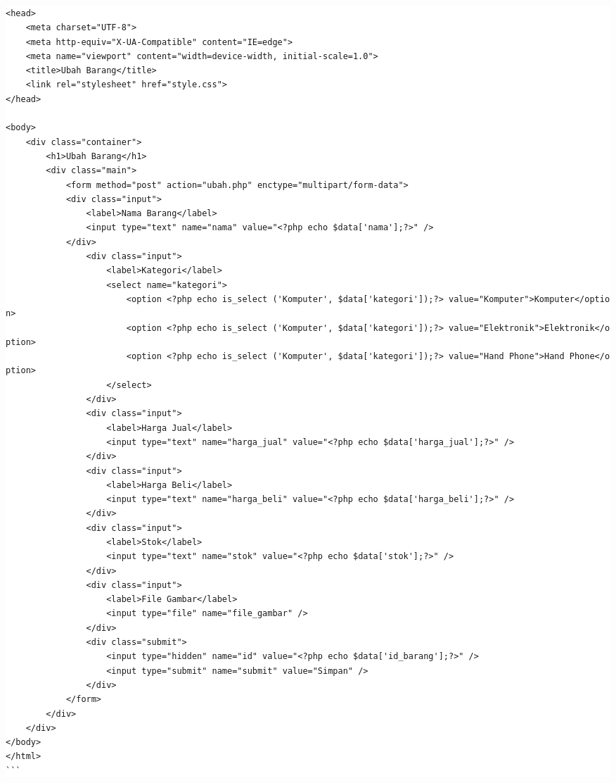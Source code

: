     <head>
        <meta charset="UTF-8">
        <meta http-equiv="X-UA-Compatible" content="IE=edge">
        <meta name="viewport" content="width=device-width, initial-scale=1.0">
        <title>Ubah Barang</title>
        <link rel="stylesheet" href="style.css">
    </head>

    <body>
        <div class="container">
            <h1>Ubah Barang</h1>
            <div class="main">
                <form method="post" action="ubah.php" enctype="multipart/form-data">
                <div class="input">
                    <label>Nama Barang</label>
                    <input type="text" name="nama" value="<?php echo $data['nama'];?>" />
                </div>
                    <div class="input">
                        <label>Kategori</label>
                        <select name="kategori">
                            <option <?php echo is_select ('Komputer', $data['kategori']);?> value="Komputer">Komputer</option>
                            <option <?php echo is_select ('Komputer', $data['kategori']);?> value="Elektronik">Elektronik</option>
                            <option <?php echo is_select ('Komputer', $data['kategori']);?> value="Hand Phone">Hand Phone</option>
                        </select>
                    </div>
                    <div class="input">
                        <label>Harga Jual</label>
                        <input type="text" name="harga_jual" value="<?php echo $data['harga_jual'];?>" />
                    </div>
                    <div class="input">
                        <label>Harga Beli</label>
                        <input type="text" name="harga_beli" value="<?php echo $data['harga_beli'];?>" />
                    </div>
                    <div class="input">
                        <label>Stok</label>
                        <input type="text" name="stok" value="<?php echo $data['stok'];?>" />
                    </div>
                    <div class="input">
                        <label>File Gambar</label>
                        <input type="file" name="file_gambar" />
                    </div>
                    <div class="submit">
                        <input type="hidden" name="id" value="<?php echo $data['id_barang'];?>" />
                        <input type="submit" name="submit" value="Simpan" />
                    </div>
                </form> 
            </div>
        </div>
    </body>
    </html>
    ```
